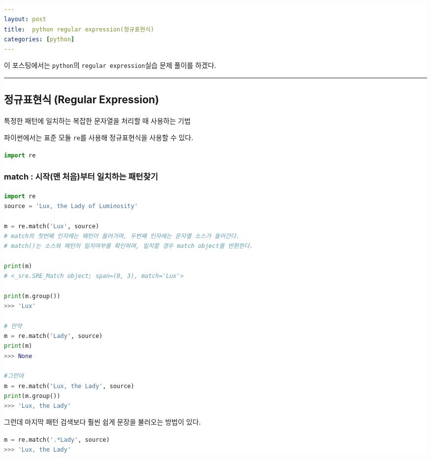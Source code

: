 ```yaml
---
layout: post
title:  python regular expression(정규표현식)
categories: [python]
---
```

이 포스팅에서는 `python`의 `regular expression`실습 문제 풀이를 하겠다.
<hr>

## 정규표현식 (Regular Expression)

특정한 패턴에 일치하는 복잡한 문자열을 처리할 때 사용하는 기법

파이썬에서는 표준 모듈 `re`를 사용해 정규표현식을 사용할 수 있다.

```python
import re
```

### match : 시작(맨 처음)부터 일치하는 패턴찾기

```python
import re
source = 'Lux, the Lady of Luminosity'

m = re.match('Lux', source)
# match의 첫번째 인자에는 패턴이 들어가며, 두번째 인자에는 문자열 소스가 들어간다.
# match()는 소스와 패턴의 일치여부를 확인하며, 일치할 경우 match object를 반환한다.

print(m)
# <_sre.SRE_Match object; span=(0, 3), match='Lux'>

print(m.group())
>>> 'Lux'

# 만약
m = re.match('Lady', source)
print(m)
>>> None

#그런데
m = re.match('Lux, the Lady', source)
print(m.group())
>>> 'Lux, the Lady'
```

그런데 마지막 패턴 검색보다 훨씬 쉽게 문장을 불러오는 방법이 있다.

```python
m = re.match('.*Lady', source)
>>> 'Lux, the Lady'
```
